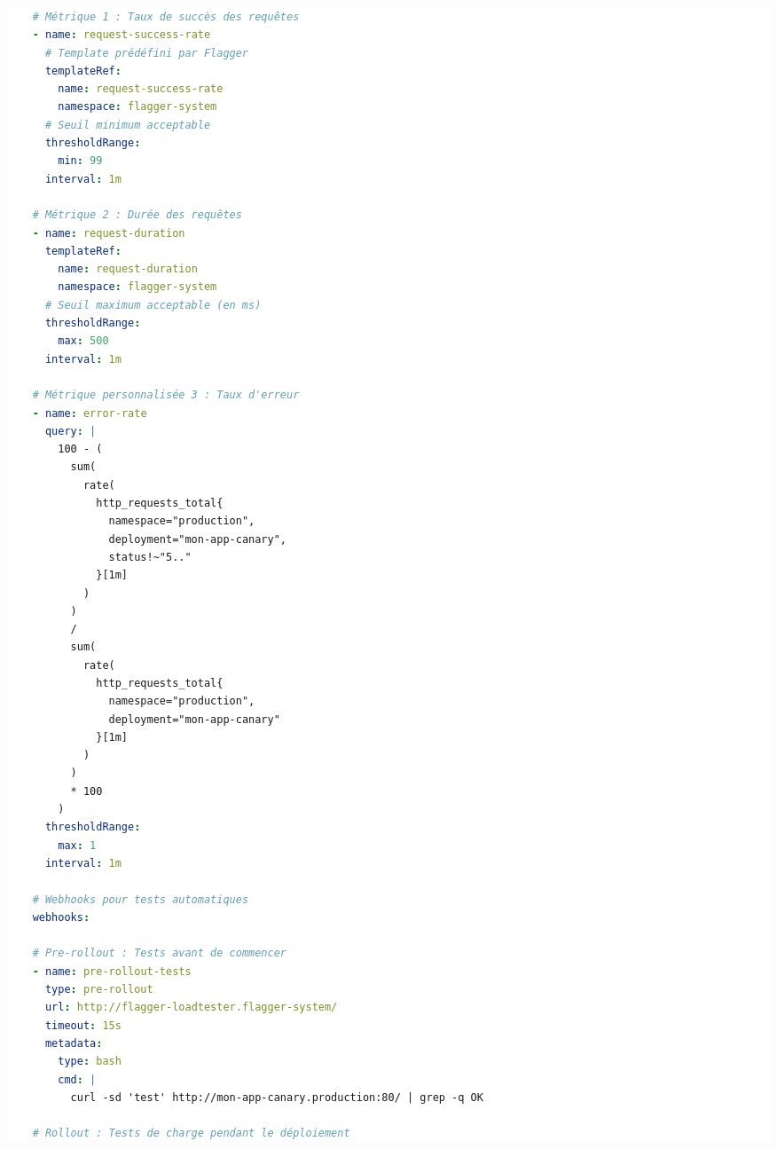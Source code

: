 ```yaml
    # Métrique 1 : Taux de succès des requêtes
    - name: request-success-rate
      # Template prédéfini par Flagger
      templateRef:
        name: request-success-rate
        namespace: flagger-system
      # Seuil minimum acceptable
      thresholdRange:
        min: 99
      interval: 1m

    # Métrique 2 : Durée des requêtes
    - name: request-duration
      templateRef:
        name: request-duration
        namespace: flagger-system
      # Seuil maximum acceptable (en ms)
      thresholdRange:
        max: 500
      interval: 1m

    # Métrique personnalisée 3 : Taux d'erreur
    - name: error-rate
      query: |
        100 - (
          sum(
            rate(
              http_requests_total{
                namespace="production",
                deployment="mon-app-canary",
                status!~"5.."
              }[1m]
            )
          )
          /
          sum(
            rate(
              http_requests_total{
                namespace="production",
                deployment="mon-app-canary"
              }[1m]
            )
          )
          * 100
        )
      thresholdRange:
        max: 1
      interval: 1m

    # Webhooks pour tests automatiques
    webhooks:

    # Pre-rollout : Tests avant de commencer
    - name: pre-rollout-tests
      type: pre-rollout
      url: http://flagger-loadtester.flagger-system/
      timeout: 15s
      metadata:
        type: bash
        cmd: |
          curl -sd 'test' http://mon-app-canary.production:80/ | grep -q OK

    # Rollout : Tests de charge pendant le déploiement
```